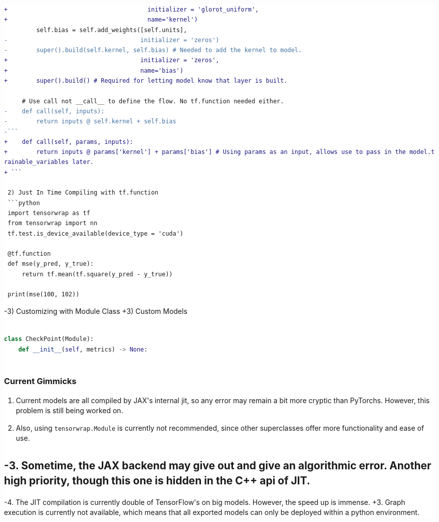 ```diff
+                                       initializer = 'glorot_uniform',
+                                       name='kernel')
         self.bias = self.add_weights([self.units],
-                                     initializer = 'zeros')
-        super().build(self.kernel, self.bias) # Needed to add the kernel to model.
+                                     initializer = 'zeros',
+                                     name='bias')
+        super().build() # Required for letting model know that layer is built.
     
     # Use call not __call__ to define the flow. No tf.function needed either.
-    def call(self, inputs):
-        return inputs @ self.kernel + self.bias
-```
+    def call(self, params, inputs):
+        return inputs @ params['kernel'] + params['bias'] # Using params as an input, allows use to pass in the model.trainable_variables later.
+ ```
 
 2) Just In Time Compiling with tf.function
 ```python
 import tensorwrap as tf
 from tensorwrap import nn
 tf.test.is_device_available(device_type = 'cuda')
 
 @tf.function
 def mse(y_pred, y_true):
     return tf.mean(tf.square(y_pred - y_true))
 
 print(mse(100, 102))
 ```
-3) Customizing with Module Class
+3) Custom Models
 ```python 
 
 class CheckPoint(Module):
     def __init__(self, metrics) -> None:
         
 
 ```
 
 
 ### Current Gimmicks
 1. Current models are all compiled by JAX's internal jit, so any error may remain a bit more cryptic than PyTorchs. However, this problem is still being worked on.
 
 2. Also, using ``tensorwrap.Module`` is currently not recommended, since other superclasses offer more functionality and ease of use.
 
-3. Sometime, the JAX backend may give out and give an algorithmic error. Another high priority, though this one is hidden in the C++ api of JIT.
-
-4. The JIT compilation is currently double of TensorFlow's on big models. However, the speed up is immense.
+3. Graph execution is currently not available, which means that all exported models can only be deployed within a python environment.
 